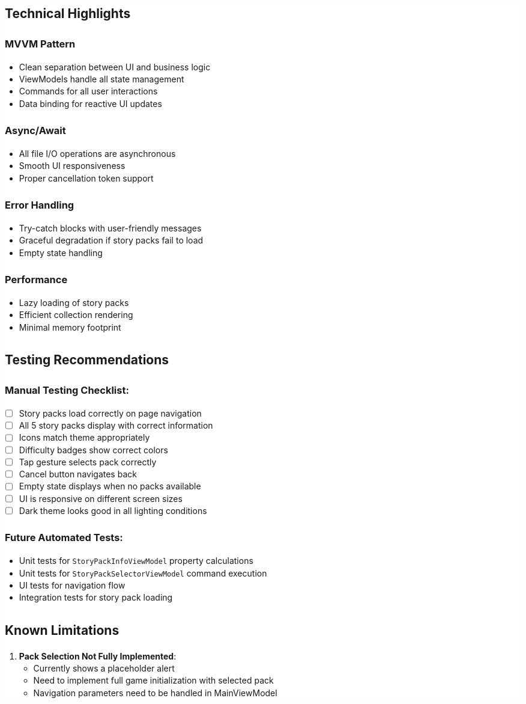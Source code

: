 ## Technical Highlights

### MVVM Pattern
- Clean separation between UI and business logic
- ViewModels handle all state management
- Commands for all user interactions
- Data binding for reactive UI updates

### Async/Await
- All file I/O operations are asynchronous
- Smooth UI responsiveness
- Proper cancellation token support

### Error Handling
- Try-catch blocks with user-friendly messages
- Graceful degradation if story packs fail to load
- Empty state handling

### Performance
- Lazy loading of story packs
- Efficient collection rendering
- Minimal memory footprint

## Testing Recommendations

### Manual Testing Checklist:
- [ ] Story packs load correctly on page navigation
- [ ] All 5 story packs display with correct information
- [ ] Icons match theme appropriately
- [ ] Difficulty badges show correct colors
- [ ] Tap gesture selects pack correctly
- [ ] Cancel button navigates back
- [ ] Empty state displays when no packs available
- [ ] UI is responsive on different screen sizes
- [ ] Dark theme looks good in all lighting conditions

### Future Automated Tests:
- Unit tests for `StoryPackInfoViewModel` property calculations
- Unit tests for `StoryPackSelectorViewModel` command execution
- UI tests for navigation flow
- Integration tests for story pack loading

## Known Limitations

1. **Pack Selection Not Fully Implemented**: 
   - Currently shows a placeholder alert
   - Need to implement full game initialization with selected pack
   - Navigation parameters need to be handled in MainViewModel
